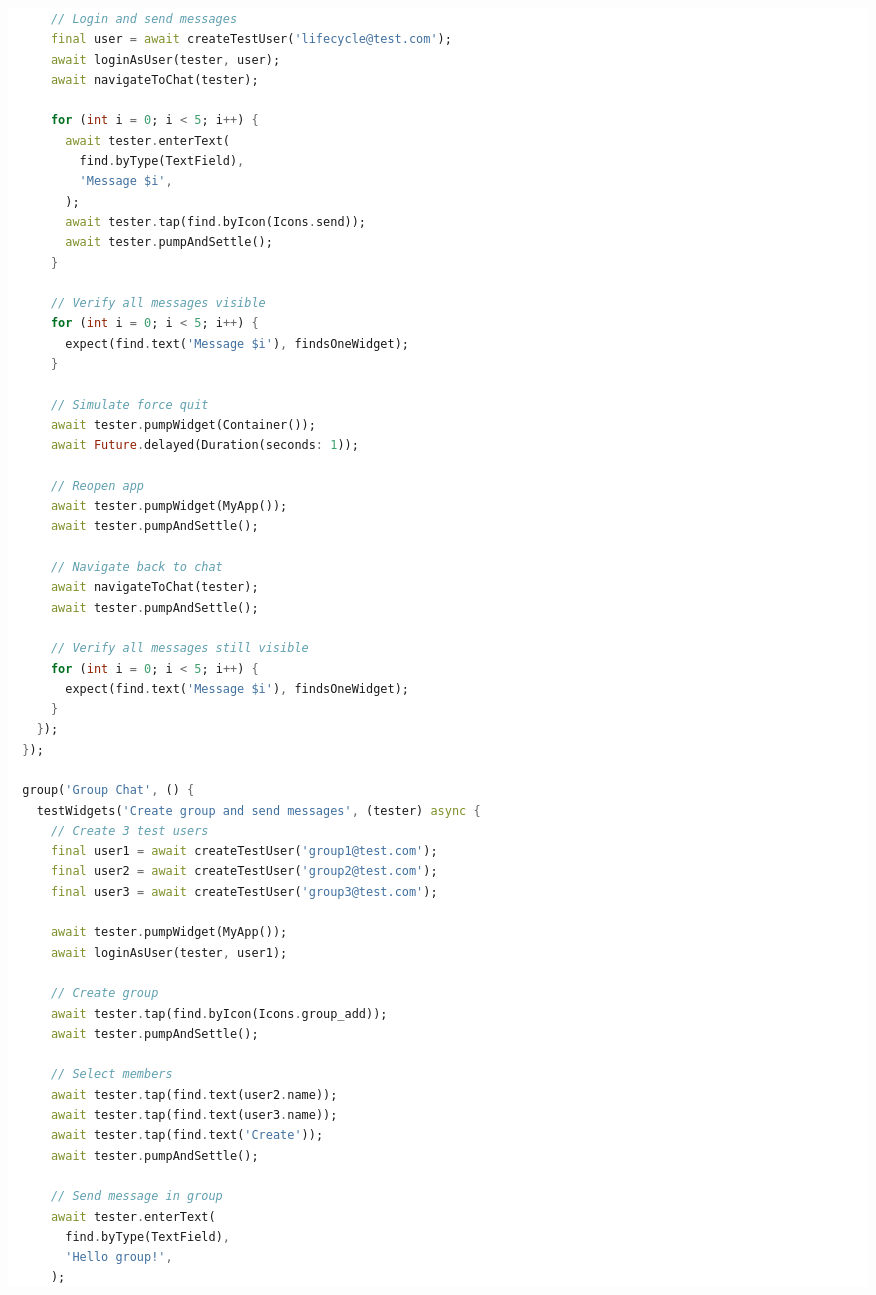 ```dart
      // Login and send messages
      final user = await createTestUser('lifecycle@test.com');
      await loginAsUser(tester, user);
      await navigateToChat(tester);

      for (int i = 0; i < 5; i++) {
        await tester.enterText(
          find.byType(TextField),
          'Message $i',
        );
        await tester.tap(find.byIcon(Icons.send));
        await tester.pumpAndSettle();
      }

      // Verify all messages visible
      for (int i = 0; i < 5; i++) {
        expect(find.text('Message $i'), findsOneWidget);
      }

      // Simulate force quit
      await tester.pumpWidget(Container());
      await Future.delayed(Duration(seconds: 1));

      // Reopen app
      await tester.pumpWidget(MyApp());
      await tester.pumpAndSettle();

      // Navigate back to chat
      await navigateToChat(tester);
      await tester.pumpAndSettle();

      // Verify all messages still visible
      for (int i = 0; i < 5; i++) {
        expect(find.text('Message $i'), findsOneWidget);
      }
    });
  });

  group('Group Chat', () {
    testWidgets('Create group and send messages', (tester) async {
      // Create 3 test users
      final user1 = await createTestUser('group1@test.com');
      final user2 = await createTestUser('group2@test.com');
      final user3 = await createTestUser('group3@test.com');

      await tester.pumpWidget(MyApp());
      await loginAsUser(tester, user1);

      // Create group
      await tester.tap(find.byIcon(Icons.group_add));
      await tester.pumpAndSettle();

      // Select members
      await tester.tap(find.text(user2.name));
      await tester.tap(find.text(user3.name));
      await tester.tap(find.text('Create'));
      await tester.pumpAndSettle();

      // Send message in group
      await tester.enterText(
        find.byType(TextField),
        'Hello group!',
      );
```
